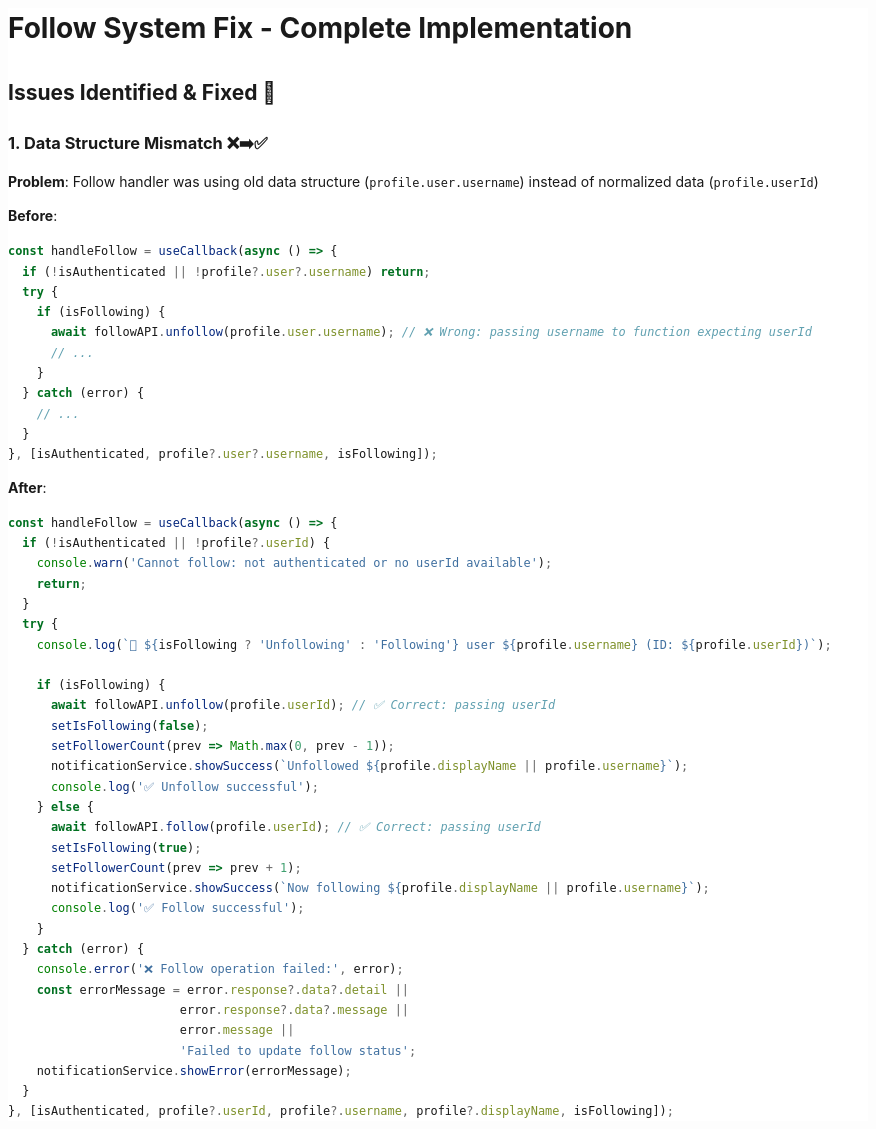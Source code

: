 # Follow System Fix - Complete Implementation

## Issues Identified & Fixed 🔧

### 1. **Data Structure Mismatch** ❌➡️✅
**Problem**: Follow handler was using old data structure (`profile.user.username`) instead of normalized data (`profile.userId`)

**Before**:
```javascript
const handleFollow = useCallback(async () => {
  if (!isAuthenticated || !profile?.user?.username) return;
  try {
    if (isFollowing) {
      await followAPI.unfollow(profile.user.username); // ❌ Wrong: passing username to function expecting userId
      // ...
    }
  } catch (error) {
    // ...
  }
}, [isAuthenticated, profile?.user?.username, isFollowing]);
```

**After**:
```javascript
const handleFollow = useCallback(async () => {
  if (!isAuthenticated || !profile?.userId) {
    console.warn('Cannot follow: not authenticated or no userId available');
    return;
  }
  try {
    console.log(`🔄 ${isFollowing ? 'Unfollowing' : 'Following'} user ${profile.username} (ID: ${profile.userId})`);
    
    if (isFollowing) {
      await followAPI.unfollow(profile.userId); // ✅ Correct: passing userId
      setIsFollowing(false);
      setFollowerCount(prev => Math.max(0, prev - 1));
      notificationService.showSuccess(`Unfollowed ${profile.displayName || profile.username}`);
      console.log('✅ Unfollow successful');
    } else {
      await followAPI.follow(profile.userId); // ✅ Correct: passing userId
      setIsFollowing(true);
      setFollowerCount(prev => prev + 1);
      notificationService.showSuccess(`Now following ${profile.displayName || profile.username}`);
      console.log('✅ Follow successful');
    }
  } catch (error) {
    console.error('❌ Follow operation failed:', error);
    const errorMessage = error.response?.data?.detail || 
                        error.response?.data?.message || 
                        error.message || 
                        'Failed to update follow status';
    notificationService.showError(errorMessage);
  }
}, [isAuthenticated, profile?.userId, profile?.username, profile?.displayName, isFollowing]);
```
